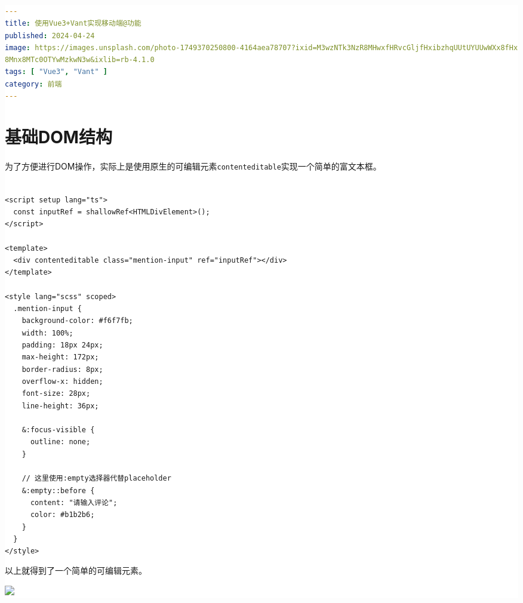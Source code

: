 ```yaml
---
title: 使用Vue3+Vant实现移动端@功能
published: 2024-04-24
image: https://images.unsplash.com/photo-1749370250800-4164aea78707?ixid=M3wzNTk3NzR8MHwxfHRvcGljfHxibzhqUUtUYUUwWXx8fHx8Mnx8MTc0OTYwMzkwN3w&ixlib=rb-4.1.0
tags: [ "Vue3", "Vant" ]
category: 前端
---
```


# 基础DOM结构

为了方便进行DOM操作，实际上是使用原生的可编辑元素`contenteditable`实现一个简单的富文本框。

```vue

<script setup lang="ts">
  const inputRef = shallowRef<HTMLDivElement>();
</script>

<template>
  <div contenteditable class="mention-input" ref="inputRef"></div>
</template>

<style lang="scss" scoped>
  .mention-input {
    background-color: #f6f7fb;
    width: 100%;
    padding: 18px 24px;
    max-height: 172px;
    border-radius: 8px;
    overflow-x: hidden;
    font-size: 28px;
    line-height: 36px;

    &:focus-visible {
      outline: none;
    }

    // 这里使用:empty选择器代替placeholder
    &:empty::before {
      content: "请输入评论";
      color: #b1b2b6;
    }
  }
</style>
```

以上就得到了一个简单的可编辑元素。

![](https://img.dcwedu.top/i/2024/04/24/662858b3045ea.png)
